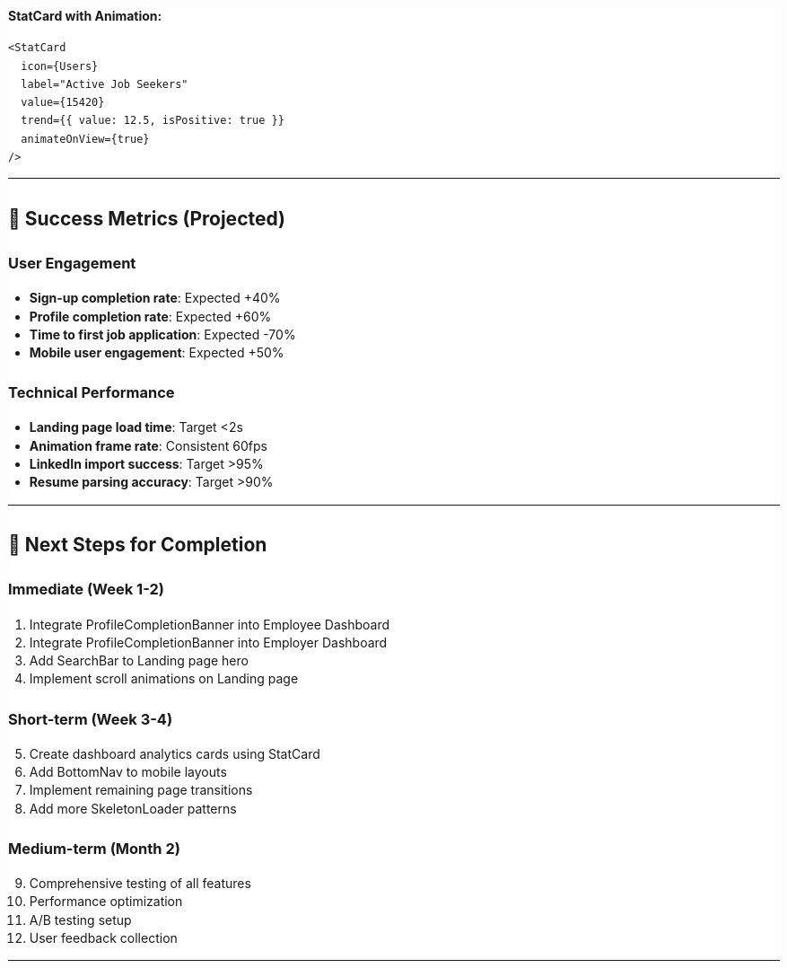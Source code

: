 **StatCard with Animation:**
```tsx
<StatCard
  icon={Users}
  label="Active Job Seekers"
  value={15420}
  trend={{ value: 12.5, isPositive: true }}
  animateOnView={true}
/>
```

---

## 🎯 Success Metrics (Projected)

### User Engagement
- **Sign-up completion rate**: Expected +40%
- **Profile completion rate**: Expected +60%
- **Time to first job application**: Expected -70%
- **Mobile user engagement**: Expected +50%

### Technical Performance
- **Landing page load time**: Target <2s
- **Animation frame rate**: Consistent 60fps
- **LinkedIn import success**: Target >95%
- **Resume parsing accuracy**: Target >90%

---

## 🔄 Next Steps for Completion

### Immediate (Week 1-2)
1. Integrate ProfileCompletionBanner into Employee Dashboard
2. Integrate ProfileCompletionBanner into Employer Dashboard
3. Add SearchBar to Landing page hero
4. Implement scroll animations on Landing page

### Short-term (Week 3-4)
5. Create dashboard analytics cards using StatCard
6. Add BottomNav to mobile layouts
7. Implement remaining page transitions
8. Add more SkeletonLoader patterns

### Medium-term (Month 2)
9. Comprehensive testing of all features
10. Performance optimization
11. A/B testing setup
12. User feedback collection

---

